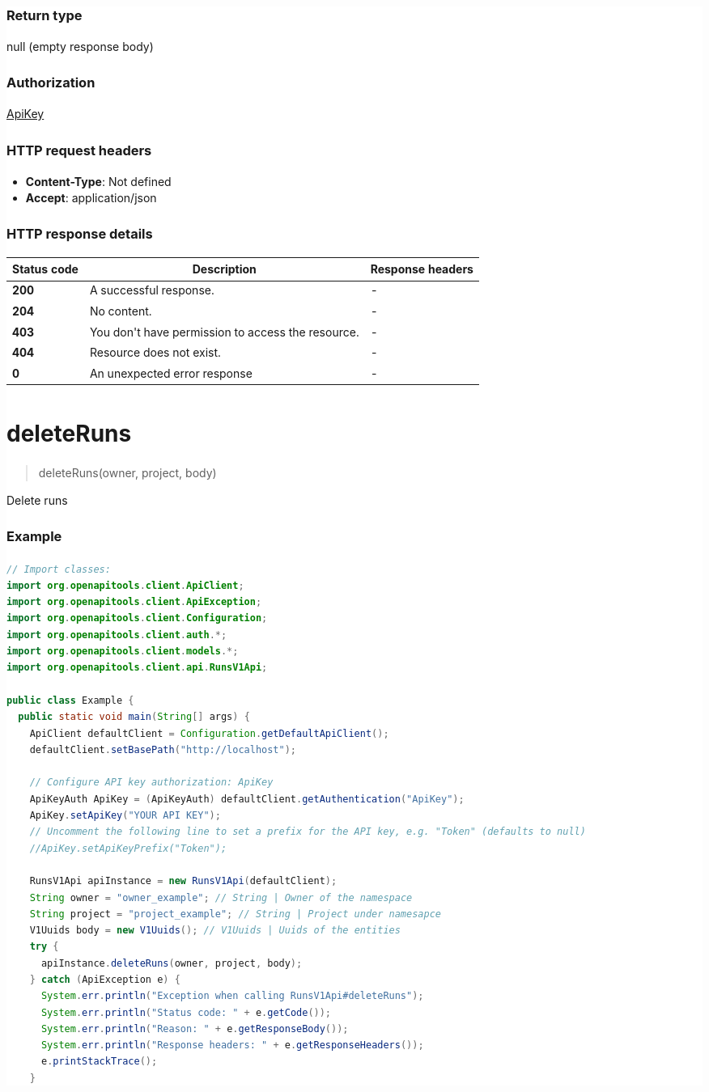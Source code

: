 ### Return type

null (empty response body)

### Authorization

[ApiKey](../README.md#ApiKey)

### HTTP request headers

 - **Content-Type**: Not defined
 - **Accept**: application/json

### HTTP response details
| Status code | Description | Response headers |
|-------------|-------------|------------------|
**200** | A successful response. |  -  |
**204** | No content. |  -  |
**403** | You don&#39;t have permission to access the resource. |  -  |
**404** | Resource does not exist. |  -  |
**0** | An unexpected error response |  -  |

<a name="deleteRuns"></a>
# **deleteRuns**
> deleteRuns(owner, project, body)

Delete runs

### Example
```java
// Import classes:
import org.openapitools.client.ApiClient;
import org.openapitools.client.ApiException;
import org.openapitools.client.Configuration;
import org.openapitools.client.auth.*;
import org.openapitools.client.models.*;
import org.openapitools.client.api.RunsV1Api;

public class Example {
  public static void main(String[] args) {
    ApiClient defaultClient = Configuration.getDefaultApiClient();
    defaultClient.setBasePath("http://localhost");
    
    // Configure API key authorization: ApiKey
    ApiKeyAuth ApiKey = (ApiKeyAuth) defaultClient.getAuthentication("ApiKey");
    ApiKey.setApiKey("YOUR API KEY");
    // Uncomment the following line to set a prefix for the API key, e.g. "Token" (defaults to null)
    //ApiKey.setApiKeyPrefix("Token");

    RunsV1Api apiInstance = new RunsV1Api(defaultClient);
    String owner = "owner_example"; // String | Owner of the namespace
    String project = "project_example"; // String | Project under namesapce
    V1Uuids body = new V1Uuids(); // V1Uuids | Uuids of the entities
    try {
      apiInstance.deleteRuns(owner, project, body);
    } catch (ApiException e) {
      System.err.println("Exception when calling RunsV1Api#deleteRuns");
      System.err.println("Status code: " + e.getCode());
      System.err.println("Reason: " + e.getResponseBody());
      System.err.println("Response headers: " + e.getResponseHeaders());
      e.printStackTrace();
    }
```